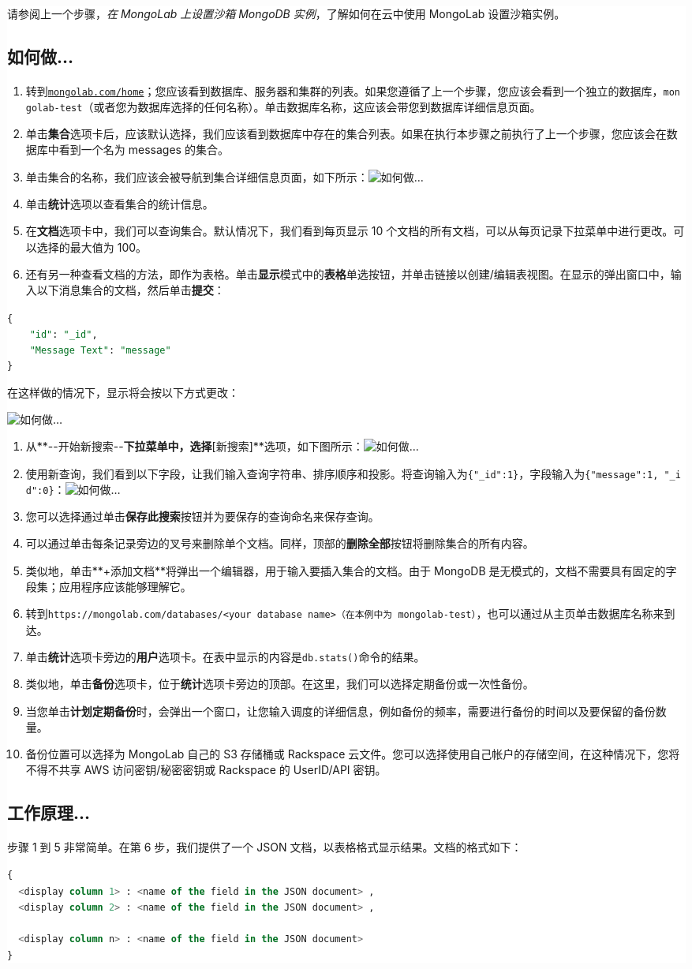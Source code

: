 请参阅上一个步骤，*在 MongoLab 上设置沙箱 MongoDB 实例*，了解如何在云中使用 MongoLab 设置沙箱实例。

## 如何做…

1.  转到[`mongolab.com/home`](https://mongolab.com/home)；您应该看到数据库、服务器和集群的列表。如果您遵循了上一个步骤，您应该会看到一个独立的数据库，`mongolab-test`（或者您为数据库选择的任何名称）。单击数据库名称，这应该会带您到数据库详细信息页面。

1.  单击**集合**选项卡后，应该默认选择，我们应该看到数据库中存在的集合列表。如果在执行本步骤之前执行了上一个步骤，您应该会在数据库中看到一个名为 messages 的集合。

1.  单击集合的名称，我们应该会被导航到集合详细信息页面，如下所示：![如何做…](https://github.com/OpenDocCN/freelearn-db-zh/raw/master/docs/mongo-cb/img/B04831_07_07.jpg)

1.  单击**统计**选项以查看集合的统计信息。

1.  在**文档**选项卡中，我们可以查询集合。默认情况下，我们看到每页显示 10 个文档的所有文档，可以从每页记录下拉菜单中进行更改。可以选择的最大值为 100。

1.  还有另一种查看文档的方法，即作为表格。单击**显示**模式中的**表格**单选按钮，并单击链接以创建/编辑表视图。在显示的弹出窗口中，输入以下消息集合的文档，然后单击**提交**：

```sql
{
    "id": "_id",
    "Message Text": "message"
}
```

在这样做的情况下，显示将会按以下方式更改：

![如何做…](https://github.com/OpenDocCN/freelearn-db-zh/raw/master/docs/mongo-cb/img/B04831_07_08.jpg)

1.  从**--开始新搜索--**下拉菜单中，选择**[新搜索]**选项，如下图所示：![如何做…](https://github.com/OpenDocCN/freelearn-db-zh/raw/master/docs/mongo-cb/img/B04831_07_09.jpg)

1.  使用新查询，我们看到以下字段，让我们输入查询字符串、排序顺序和投影。将查询输入为`{"_id":1}`，字段输入为`{"message":1, "_id":0}`：![如何做…](https://github.com/OpenDocCN/freelearn-db-zh/raw/master/docs/mongo-cb/img/B04831_07_10.jpg)

1.  您可以选择通过单击**保存此搜索**按钮并为要保存的查询命名来保存查询。

1.  可以通过单击每条记录旁边的叉号来删除单个文档。同样，顶部的**删除全部**按钮将删除集合的所有内容。

1.  类似地，单击**+添加文档**将弹出一个编辑器，用于输入要插入集合的文档。由于 MongoDB 是无模式的，文档不需要具有固定的字段集；应用程序应该能够理解它。

1.  转到`https://mongolab.com/databases/<your database name>（在本例中为 mongolab-test）`，也可以通过从主页单击数据库名称来到达。

1.  单击**统计**选项卡旁边的**用户**选项卡。在表中显示的内容是`db.stats()`命令的结果。

1.  类似地，单击**备份**选项卡，位于**统计**选项卡旁边的顶部。在这里，我们可以选择定期备份或一次性备份。

1.  当您单击**计划定期备份**时，会弹出一个窗口，让您输入调度的详细信息，例如备份的频率，需要进行备份的时间以及要保留的备份数量。

1.  备份位置可以选择为 MongoLab 自己的 S3 存储桶或 Rackspace 云文件。您可以选择使用自己帐户的存储空间，在这种情况下，您将不得不共享 AWS 访问密钥/秘密密钥或 Rackspace 的 UserID/API 密钥。

## 工作原理...

步骤 1 到 5 非常简单。在第 6 步，我们提供了一个 JSON 文档，以表格格式显示结果。文档的格式如下：

```sql
{
  <display column 1> : <name of the field in the JSON document> ,
  <display column 2> : <name of the field in the JSON document> ,

  <display column n> : <name of the field in the JSON document> 
}
```
